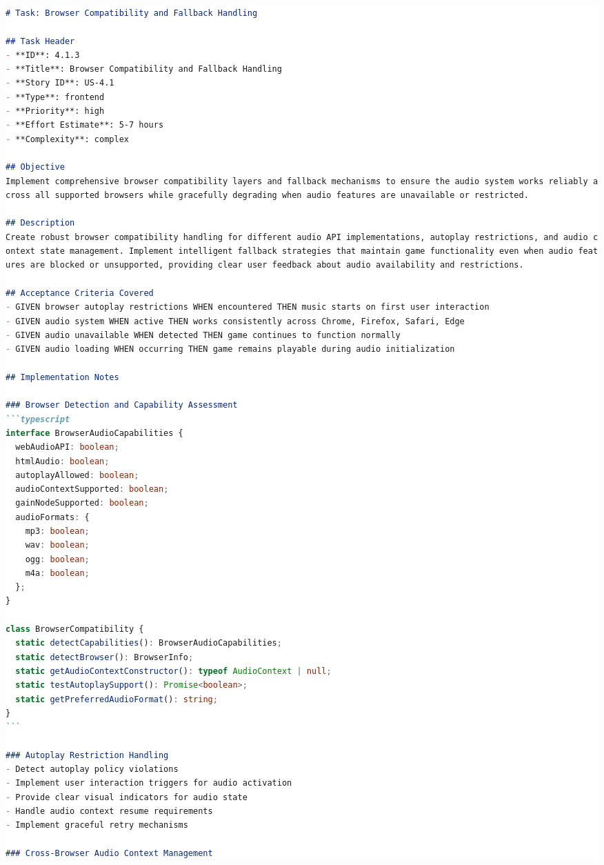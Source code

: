 ````markdown
# Task: Browser Compatibility and Fallback Handling

## Task Header
- **ID**: 4.1.3
- **Title**: Browser Compatibility and Fallback Handling
- **Story ID**: US-4.1
- **Type**: frontend
- **Priority**: high
- **Effort Estimate**: 5-7 hours
- **Complexity**: complex

## Objective
Implement comprehensive browser compatibility layers and fallback mechanisms to ensure the audio system works reliably across all supported browsers while gracefully degrading when audio features are unavailable or restricted.

## Description
Create robust browser compatibility handling for different audio API implementations, autoplay restrictions, and audio context state management. Implement intelligent fallback strategies that maintain game functionality even when audio features are blocked or unsupported, providing clear user feedback about audio availability and restrictions.

## Acceptance Criteria Covered
- GIVEN browser autoplay restrictions WHEN encountered THEN music starts on first user interaction
- GIVEN audio system WHEN active THEN works consistently across Chrome, Firefox, Safari, Edge
- GIVEN audio unavailable WHEN detected THEN game continues to function normally
- GIVEN audio loading WHEN occurring THEN game remains playable during audio initialization

## Implementation Notes

### Browser Detection and Capability Assessment
```typescript
interface BrowserAudioCapabilities {
  webAudioAPI: boolean;
  htmlAudio: boolean;
  autoplayAllowed: boolean;
  audioContextSupported: boolean;
  gainNodeSupported: boolean;
  audioFormats: {
    mp3: boolean;
    wav: boolean;
    ogg: boolean;
    m4a: boolean;
  };
}

class BrowserCompatibility {
  static detectCapabilities(): BrowserAudioCapabilities;
  static detectBrowser(): BrowserInfo;
  static getAudioContextConstructor(): typeof AudioContext | null;
  static testAutoplaySupport(): Promise<boolean>;
  static getPreferredAudioFormat(): string;
}
```

### Autoplay Restriction Handling
- Detect autoplay policy violations
- Implement user interaction triggers for audio activation
- Provide clear visual indicators for audio state
- Handle audio context resume requirements
- Implement graceful retry mechanisms

### Cross-Browser Audio Context Management
````